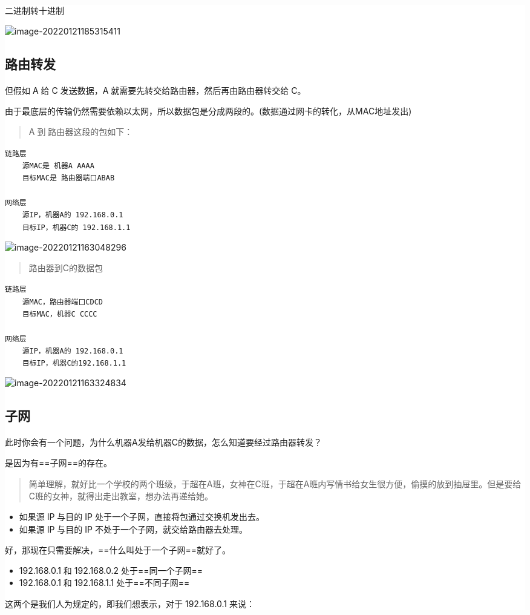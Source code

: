 二进制转十进制

![image-20220121185315411](http://book.bikongge.com/sre/2024-linux/image-20220121185315411.png)

## 路由转发

但假如 A 给 C 发送数据，A 就需要先转交给路由器，然后再由路由器转交给 C。

由于最底层的传输仍然需要依赖以太网，所以数据包是分成两段的。(数据通过网卡的转化，从MAC地址发出)

> A 到 路由器这段的包如下：

```
链路层
    源MAC是 机器A AAAA
    目标MAC是 路由器端口ABAB

网络层
    源IP，机器A的 192.168.0.1
    目标IP，机器C的 192.168.1.1
```

![image-20220121163048296](http://book.bikongge.com/sre/2024-linux/image-20220121163048296.png)

> 路由器到C的数据包

```
链路层
    源MAC，路由器端口CDCD
    目标MAC，机器C CCCC

网络层
    源IP，机器A的 192.168.0.1
    目标IP，机器C的192.168.1.1
```

![image-20220121163324834](http://book.bikongge.com/sre/2024-linux/image-20220121163324834.png)

## 子网

此时你会有一个问题，为什么机器A发给机器C的数据，怎么知道要经过路由器转发？

是因为有==子网==的存在。

> 简单理解，就好比一个学校的两个班级，于超在A班，女神在C班，于超在A班内写情书给女生很方便，偷摸的放到抽屉里。但是要给C班的女神，就得出走出教室，想办法再递给她。

- 如果源 IP 与目的 IP 处于一个子网，直接将包通过交换机发出去。
- 如果源 IP 与目的 IP 不处于一个子网，就交给路由器去处理。

好，那现在只需要解决，==什么叫处于一个子网==就好了。

- 192.168.0.1 和 192.168.0.2 处于==同一个子网==
- 192.168.0.1 和 192.168.1.1 处于==不同子网==

这两个是我们人为规定的，即我们想表示，对于 192.168.0.1 来说：
